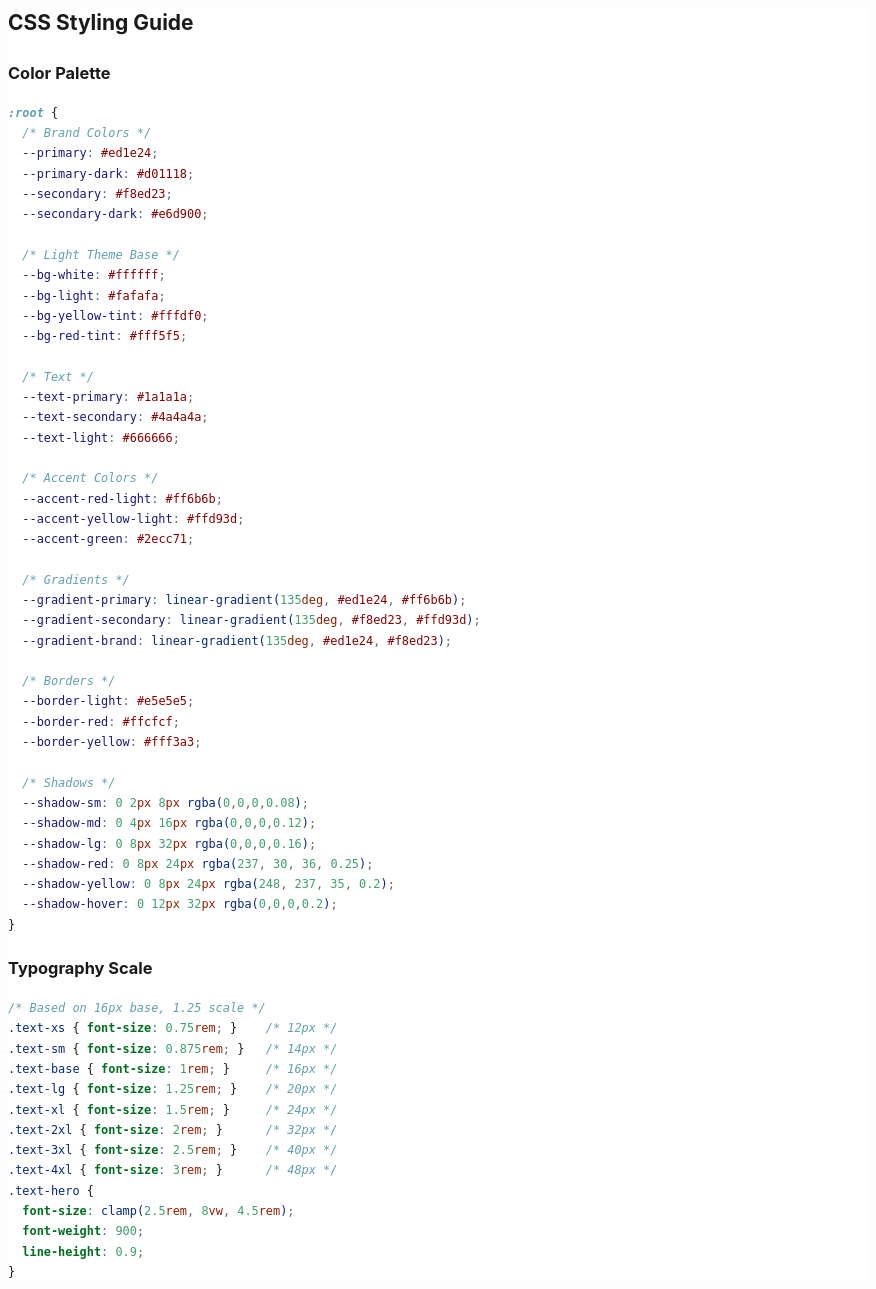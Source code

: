 ## CSS Styling Guide

### Color Palette
```css
:root {
  /* Brand Colors */
  --primary: #ed1e24;
  --primary-dark: #d01118;
  --secondary: #f8ed23;
  --secondary-dark: #e6d900;
  
  /* Light Theme Base */
  --bg-white: #ffffff;
  --bg-light: #fafafa;
  --bg-yellow-tint: #fffdf0;
  --bg-red-tint: #fff5f5;
  
  /* Text */
  --text-primary: #1a1a1a;
  --text-secondary: #4a4a4a;
  --text-light: #666666;
  
  /* Accent Colors */
  --accent-red-light: #ff6b6b;
  --accent-yellow-light: #ffd93d;
  --accent-green: #2ecc71;
  
  /* Gradients */
  --gradient-primary: linear-gradient(135deg, #ed1e24, #ff6b6b);
  --gradient-secondary: linear-gradient(135deg, #f8ed23, #ffd93d);
  --gradient-brand: linear-gradient(135deg, #ed1e24, #f8ed23);
  
  /* Borders */
  --border-light: #e5e5e5;
  --border-red: #ffcfcf;
  --border-yellow: #fff3a3;
  
  /* Shadows */
  --shadow-sm: 0 2px 8px rgba(0,0,0,0.08);
  --shadow-md: 0 4px 16px rgba(0,0,0,0.12);
  --shadow-lg: 0 8px 32px rgba(0,0,0,0.16);
  --shadow-red: 0 8px 24px rgba(237, 30, 36, 0.25);
  --shadow-yellow: 0 8px 24px rgba(248, 237, 35, 0.2);
  --shadow-hover: 0 12px 32px rgba(0,0,0,0.2);
}
```

### Typography Scale
```css
/* Based on 16px base, 1.25 scale */
.text-xs { font-size: 0.75rem; }    /* 12px */
.text-sm { font-size: 0.875rem; }   /* 14px */
.text-base { font-size: 1rem; }     /* 16px */
.text-lg { font-size: 1.25rem; }    /* 20px */
.text-xl { font-size: 1.5rem; }     /* 24px */
.text-2xl { font-size: 2rem; }      /* 32px */
.text-3xl { font-size: 2.5rem; }    /* 40px */
.text-4xl { font-size: 3rem; }      /* 48px */
.text-hero { 
  font-size: clamp(2.5rem, 8vw, 4.5rem);
  font-weight: 900;
  line-height: 0.9;
}
```